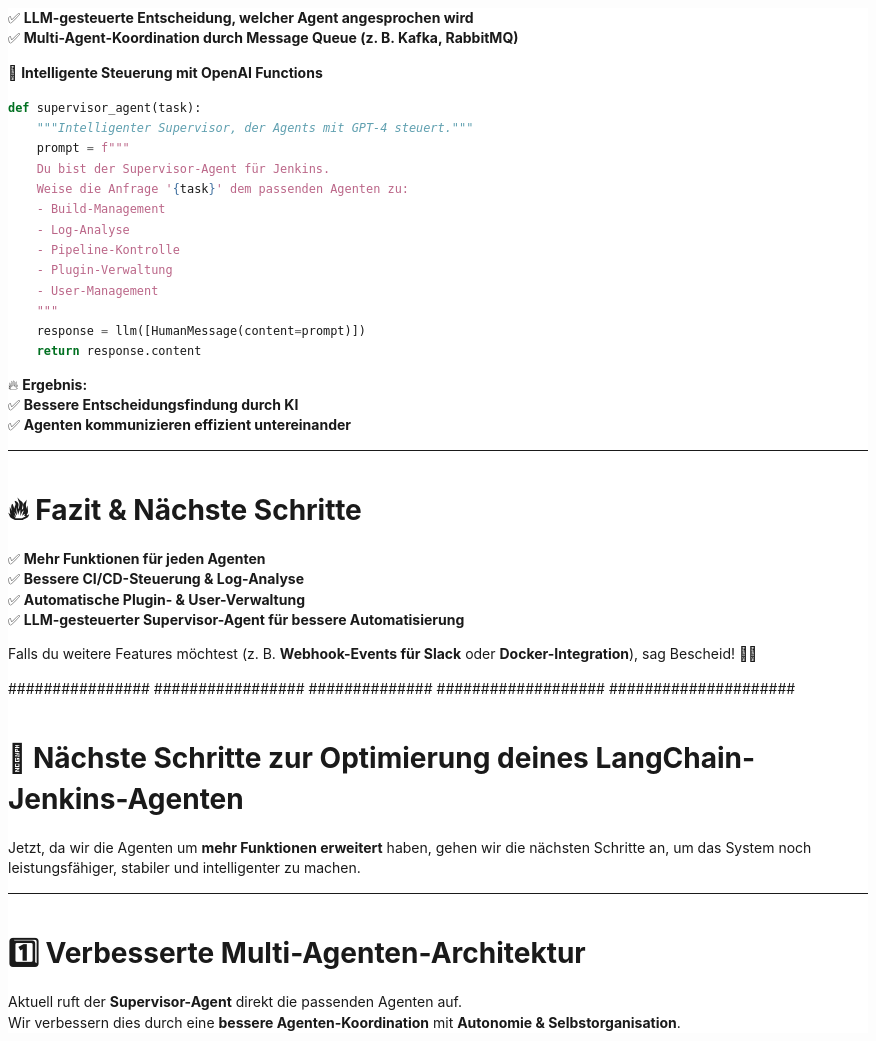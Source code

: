 ✅ **LLM-gesteuerte Entscheidung, welcher Agent angesprochen wird**  
✅ **Multi-Agent-Koordination durch Message Queue (z. B. Kafka, RabbitMQ)**  

📌 **Intelligente Steuerung mit OpenAI Functions**
```python
def supervisor_agent(task):
    """Intelligenter Supervisor, der Agents mit GPT-4 steuert."""
    prompt = f"""
    Du bist der Supervisor-Agent für Jenkins.
    Weise die Anfrage '{task}' dem passenden Agenten zu:
    - Build-Management
    - Log-Analyse
    - Pipeline-Kontrolle
    - Plugin-Verwaltung
    - User-Management
    """
    response = llm([HumanMessage(content=prompt)])
    return response.content
```
🔥 **Ergebnis:**  
✅ **Bessere Entscheidungsfindung durch KI**  
✅ **Agenten kommunizieren effizient untereinander**  

---

# **🔥 Fazit & Nächste Schritte**
✅ **Mehr Funktionen für jeden Agenten**  
✅ **Bessere CI/CD-Steuerung & Log-Analyse**  
✅ **Automatische Plugin- & User-Verwaltung**  
✅ **LLM-gesteuerter Supervisor-Agent für bessere Automatisierung**  

Falls du weitere Features möchtest (z. B. **Webhook-Events für Slack** oder **Docker-Integration**), sag Bescheid! 🚀😃

################
#################
##############
###################
#####################

# **🚀 Nächste Schritte zur Optimierung deines LangChain-Jenkins-Agenten**  

Jetzt, da wir die Agenten um **mehr Funktionen erweitert** haben, gehen wir die nächsten Schritte an, um das System noch leistungsfähiger, stabiler und intelligenter zu machen.  

---
# **1️⃣ Verbesserte Multi-Agenten-Architektur**
Aktuell ruft der **Supervisor-Agent** direkt die passenden Agenten auf.  
Wir verbessern dies durch eine **bessere Agenten-Koordination** mit **Autonomie & Selbstorganisation**.
